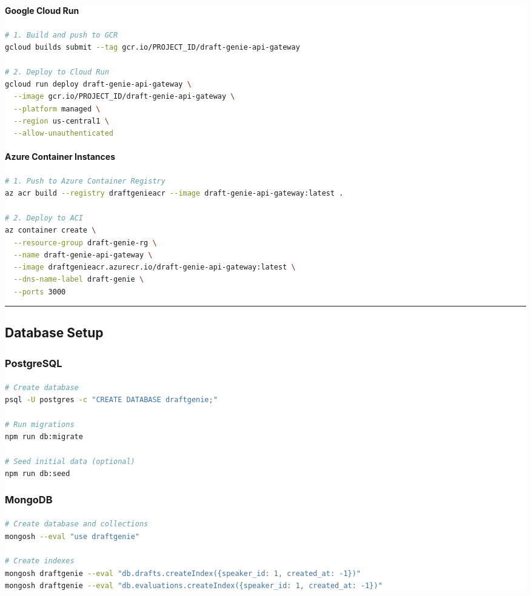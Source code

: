 #### Google Cloud Run

```bash
# 1. Build and push to GCR
gcloud builds submit --tag gcr.io/PROJECT_ID/draft-genie-api-gateway

# 2. Deploy to Cloud Run
gcloud run deploy draft-genie-api-gateway \
  --image gcr.io/PROJECT_ID/draft-genie-api-gateway \
  --platform managed \
  --region us-central1 \
  --allow-unauthenticated
```

#### Azure Container Instances

```bash
# 1. Push to Azure Container Registry
az acr build --registry draftgenieacr --image draft-genie-api-gateway:latest .

# 2. Deploy to ACI
az container create \
  --resource-group draft-genie-rg \
  --name draft-genie-api-gateway \
  --image draftgenieacr.azurecr.io/draft-genie-api-gateway:latest \
  --dns-name-label draft-genie \
  --ports 3000
```

---

## Database Setup

### PostgreSQL

```bash
# Create database
psql -U postgres -c "CREATE DATABASE draftgenie;"

# Run migrations
npm run db:migrate

# Seed initial data (optional)
npm run db:seed
```

### MongoDB

```bash
# Create database and collections
mongosh --eval "use draftgenie"

# Create indexes
mongosh draftgenie --eval "db.drafts.createIndex({speaker_id: 1, created_at: -1})"
mongosh draftgenie --eval "db.evaluations.createIndex({speaker_id: 1, created_at: -1})"
```
